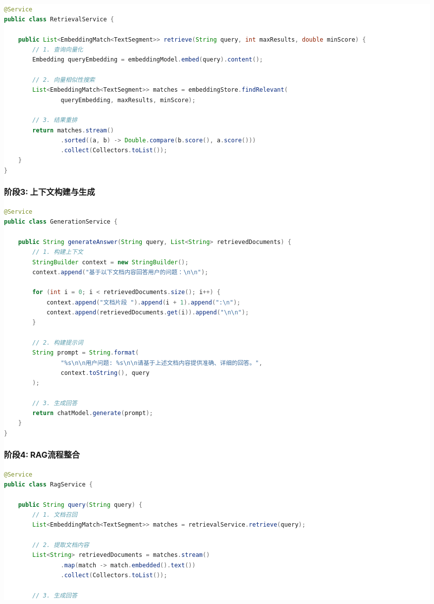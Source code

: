 ```java
@Service
public class RetrievalService {
    
    public List<EmbeddingMatch<TextSegment>> retrieve(String query, int maxResults, double minScore) {
        // 1. 查询向量化
        Embedding queryEmbedding = embeddingModel.embed(query).content();
        
        // 2. 向量相似性搜索
        List<EmbeddingMatch<TextSegment>> matches = embeddingStore.findRelevant(
                queryEmbedding, maxResults, minScore);
        
        // 3. 结果重排
        return matches.stream()
                .sorted((a, b) -> Double.compare(b.score(), a.score()))
                .collect(Collectors.toList());
    }
}
```

### 阶段3: 上下文构建与生成

```java
@Service
public class GenerationService {
    
    public String generateAnswer(String query, List<String> retrievedDocuments) {
        // 1. 构建上下文
        StringBuilder context = new StringBuilder();
        context.append("基于以下文档内容回答用户的问题：\n\n");
        
        for (int i = 0; i < retrievedDocuments.size(); i++) {
            context.append("文档片段 ").append(i + 1).append(":\n");
            context.append(retrievedDocuments.get(i)).append("\n\n");
        }
        
        // 2. 构建提示词
        String prompt = String.format(
                "%s\n\n用户问题: %s\n\n请基于上述文档内容提供准确、详细的回答。",
                context.toString(), query
        );
        
        // 3. 生成回答
        return chatModel.generate(prompt);
    }
}
```

### 阶段4: RAG流程整合

```java
@Service
public class RagService {
    
    public String query(String query) {
        // 1. 文档召回
        List<EmbeddingMatch<TextSegment>> matches = retrievalService.retrieve(query);
        
        // 2. 提取文档内容
        List<String> retrievedDocuments = matches.stream()
                .map(match -> match.embedded().text())
                .collect(Collectors.toList());
        
        // 3. 生成回答
```